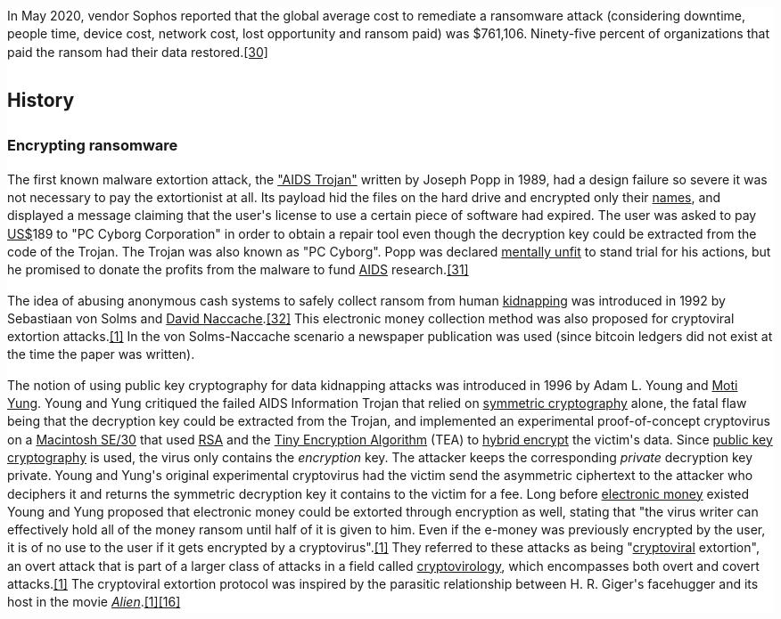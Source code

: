 In May 2020, vendor Sophos reported that the global average cost to remediate a ransomware attack (considering downtime, people time, device cost, network cost, lost opportunity and ransom paid) was $761,106. Ninety-five percent of organizations that paid the ransom had their data restored.[[30]](https://en.wikipedia.org/wiki/Ransomware#cite_note-3F0Ac-30)
## History
### Encrypting ransomware

The first known malware extortion attack, the  ["AIDS Trojan"](https://en.wikipedia.org/wiki/AIDS_(Trojan_horse) "AIDS (Trojan horse)")  written by Joseph Popp in 1989, had a design failure so severe it was not necessary to pay the extortionist at all. Its payload hid the files on the hard drive and encrypted only their  [names](https://en.wikipedia.org/wiki/Filename "Filename"), and displayed a message claiming that the user's license to use a certain piece of software had expired. The user was asked to pay  [US$](https://en.wikipedia.org/wiki/United_States_dollar "United States dollar")189 to "PC Cyborg Corporation" in order to obtain a repair tool even though the decryption key could be extracted from the code of the Trojan. The Trojan was also known as "PC Cyborg". Popp was declared  [mentally unfit](https://en.wikipedia.org/wiki/Insanity_defense "Insanity defense")  to stand trial for his actions, but he promised to donate the profits from the malware to fund  [AIDS](https://en.wikipedia.org/wiki/HIV/AIDS "HIV/AIDS")  research.[[31]](https://en.wikipedia.org/wiki/Ransomware#cite_note-tr-extortion-31)

The idea of abusing anonymous cash systems to safely collect ransom from human  [kidnapping](https://en.wikipedia.org/wiki/Kidnapping "Kidnapping")  was introduced in 1992 by Sebastiaan von Solms and  [David Naccache](https://en.wikipedia.org/wiki/David_Naccache "David Naccache").[[32]](https://en.wikipedia.org/wiki/Ransomware#cite_note-mFQOG-32)  This electronic money collection method was also proposed for cryptoviral extortion attacks.[[1]](https://en.wikipedia.org/wiki/Ransomware#cite_note-young-1)  In the von Solms-Naccache scenario a newspaper publication was used (since bitcoin ledgers did not exist at the time the paper was written).

The notion of using public key cryptography for data kidnapping attacks was introduced in 1996 by Adam L. Young and  [Moti Yung](https://en.wikipedia.org/wiki/Moti_Yung "Moti Yung"). Young and Yung critiqued the failed AIDS Information Trojan that relied on  [symmetric cryptography](https://en.wikipedia.org/wiki/Symmetric-key_algorithm "Symmetric-key algorithm")  alone, the fatal flaw being that the decryption key could be extracted from the Trojan, and implemented an experimental proof-of-concept cryptovirus on a  [Macintosh SE/30](https://en.wikipedia.org/wiki/Macintosh_SE/30 "Macintosh SE/30")  that used  [RSA](https://en.wikipedia.org/wiki/RSA_(algorithm) "RSA (algorithm)")  and the  [Tiny Encryption Algorithm](https://en.wikipedia.org/wiki/Tiny_Encryption_Algorithm "Tiny Encryption Algorithm")  (TEA) to  [hybrid encrypt](https://en.wikipedia.org/wiki/Hybrid_encryption "Hybrid encryption")  the victim's data. Since  [public key cryptography](https://en.wikipedia.org/wiki/Public_key_cryptography "Public key cryptography")  is used, the virus only contains the  _encryption_  key. The attacker keeps the corresponding  _private_  decryption key private. Young and Yung's original experimental cryptovirus had the victim send the asymmetric ciphertext to the attacker who deciphers it and returns the symmetric decryption key it contains to the victim for a fee. Long before  [electronic money](https://en.wikipedia.org/wiki/Electronic_money "Electronic money")  existed Young and Yung proposed that electronic money could be extorted through encryption as well, stating that "the virus writer can effectively hold all of the money ransom until half of it is given to him. Even if the e-money was previously encrypted by the user, it is of no use to the user if it gets encrypted by a cryptovirus".[[1]](https://en.wikipedia.org/wiki/Ransomware#cite_note-young-1)  They referred to these attacks as being "[cryptoviral](https://en.wikipedia.org/wiki/Cryptovirology "Cryptovirology")  extortion", an overt attack that is part of a larger class of attacks in a field called  [cryptovirology](https://en.wikipedia.org/wiki/Cryptovirology "Cryptovirology"), which encompasses both overt and covert attacks.[[1]](https://en.wikipedia.org/wiki/Ransomware#cite_note-young-1)  The cryptoviral extortion protocol was inspired by the parasitic relationship between H. R. Giger's facehugger and its host in the movie  _[Alien](https://en.wikipedia.org/wiki/Alien_(film) "Alien (film)")_.[[1]](https://en.wikipedia.org/wiki/Ransomware#cite_note-young-1)[[16]](https://en.wikipedia.org/wiki/Ransomware#cite_note-yycacm-16)

